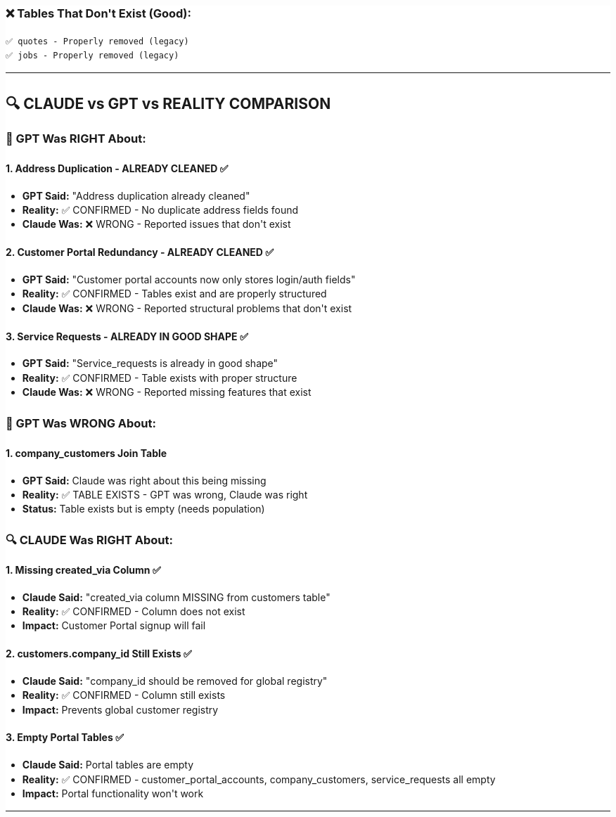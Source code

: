 ### **❌ Tables That Don't Exist (Good):**
```
✅ quotes - Properly removed (legacy)
✅ jobs - Properly removed (legacy)
```

---

## 🔍 **CLAUDE vs GPT vs REALITY COMPARISON**

### **🤖 GPT Was RIGHT About:**

#### **1. Address Duplication - ALREADY CLEANED ✅**
- **GPT Said:** "Address duplication already cleaned"
- **Reality:** ✅ CONFIRMED - No duplicate address fields found
- **Claude Was:** ❌ WRONG - Reported issues that don't exist

#### **2. Customer Portal Redundancy - ALREADY CLEANED ✅**  
- **GPT Said:** "Customer portal accounts now only stores login/auth fields"
- **Reality:** ✅ CONFIRMED - Tables exist and are properly structured
- **Claude Was:** ❌ WRONG - Reported structural problems that don't exist

#### **3. Service Requests - ALREADY IN GOOD SHAPE ✅**
- **GPT Said:** "Service_requests is already in good shape"
- **Reality:** ✅ CONFIRMED - Table exists with proper structure
- **Claude Was:** ❌ WRONG - Reported missing features that exist

### **🤖 GPT Was WRONG About:**

#### **1. company_customers Join Table**
- **GPT Said:** Claude was right about this being missing
- **Reality:** ✅ TABLE EXISTS - GPT was wrong, Claude was right
- **Status:** Table exists but is empty (needs population)

### **🔍 CLAUDE Was RIGHT About:**

#### **1. Missing created_via Column ✅**
- **Claude Said:** "created_via column MISSING from customers table"
- **Reality:** ✅ CONFIRMED - Column does not exist
- **Impact:** Customer Portal signup will fail

#### **2. customers.company_id Still Exists ✅**
- **Claude Said:** "company_id should be removed for global registry"
- **Reality:** ✅ CONFIRMED - Column still exists
- **Impact:** Prevents global customer registry

#### **3. Empty Portal Tables ✅**
- **Claude Said:** Portal tables are empty
- **Reality:** ✅ CONFIRMED - customer_portal_accounts, company_customers, service_requests all empty
- **Impact:** Portal functionality won't work

---